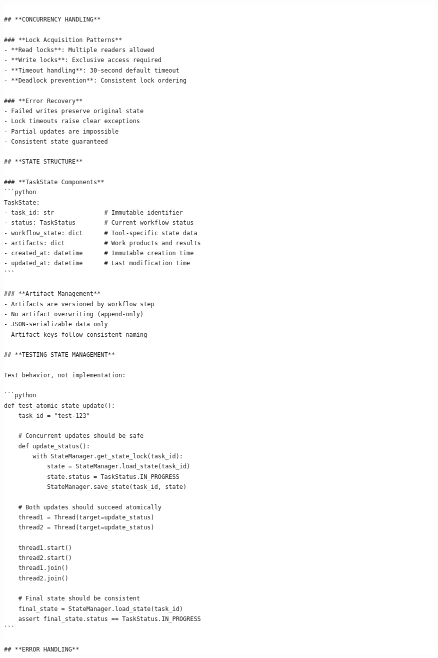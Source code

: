 ``````

## **CONCURRENCY HANDLING**

### **Lock Acquisition Patterns**
- **Read locks**: Multiple readers allowed
- **Write locks**: Exclusive access required
- **Timeout handling**: 30-second default timeout
- **Deadlock prevention**: Consistent lock ordering

### **Error Recovery**
- Failed writes preserve original state
- Lock timeouts raise clear exceptions
- Partial updates are impossible
- Consistent state guaranteed

## **STATE STRUCTURE**

### **TaskState Components**
```python
TaskState:
- task_id: str              # Immutable identifier
- status: TaskStatus        # Current workflow status  
- workflow_state: dict      # Tool-specific state data
- artifacts: dict           # Work products and results
- created_at: datetime      # Immutable creation time
- updated_at: datetime      # Last modification time
```

### **Artifact Management**
- Artifacts are versioned by workflow step
- No artifact overwriting (append-only)
- JSON-serializable data only
- Artifact keys follow consistent naming

## **TESTING STATE MANAGEMENT**

Test behavior, not implementation:

```python
def test_atomic_state_update():
    task_id = "test-123"
    
    # Concurrent updates should be safe
    def update_status():
        with StateManager.get_state_lock(task_id):
            state = StateManager.load_state(task_id)
            state.status = TaskStatus.IN_PROGRESS
            StateManager.save_state(task_id, state)
    
    # Both updates should succeed atomically
    thread1 = Thread(target=update_status)
    thread2 = Thread(target=update_status)
    
    thread1.start()
    thread2.start()
    thread1.join()
    thread2.join()
    
    # Final state should be consistent
    final_state = StateManager.load_state(task_id)
    assert final_state.status == TaskStatus.IN_PROGRESS
```

## **ERROR HANDLING**
``````